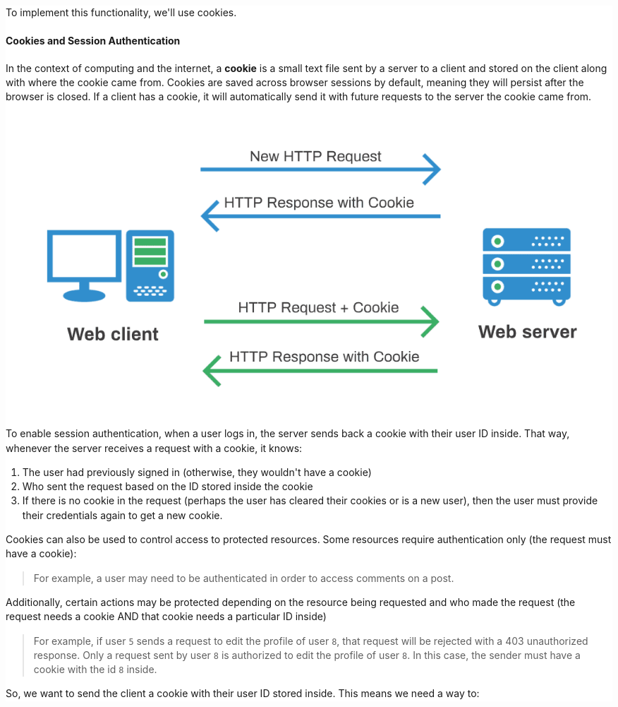 To implement this functionality, we'll use cookies.

#### Cookies and Session Authentication

In the context of computing and the internet, a **cookie** is a small text file sent by a server to a client and stored on the client along with where the cookie came from. Cookies are saved across browser sessions by default, meaning they will persist after the browser is closed. If a client has a cookie, it will automatically send it with future requests to the server the cookie came from.

![Cookies are created by the server and given to a client. The cookie is automatically sent back to the server on future requests.](img/cookies.png)

To enable session authentication, when a user logs in, the server sends back a cookie with their user ID inside. That way, whenever the server receives a request with a cookie, it knows:

1. The user had previously signed in (otherwise, they wouldn't have a cookie)
2. Who sent the request based on the ID stored inside the cookie
3. If there is no cookie in the request (perhaps the user has cleared their cookies or is a new user), then the user must provide their credentials again to get a new cookie.

Cookies can also be used to control access to protected resources. Some resources require authentication only (the request must have a cookie):

> For example, a user may need to be authenticated in order to access comments on a post.

Additionally, certain actions may be protected depending on the resource being requested and who made the request (the request needs a cookie AND that cookie needs a particular ID inside)

> For example, if user `5` sends a request to edit the profile of user `8`, that request will be rejected with a 403 unauthorized response. Only a request sent by user `8` is authorized to edit the profile of user `8`. In this case, the sender must have a cookie with the id `8` inside.

So, we want to send the client a cookie with their user ID stored inside. This means we need a way to:
